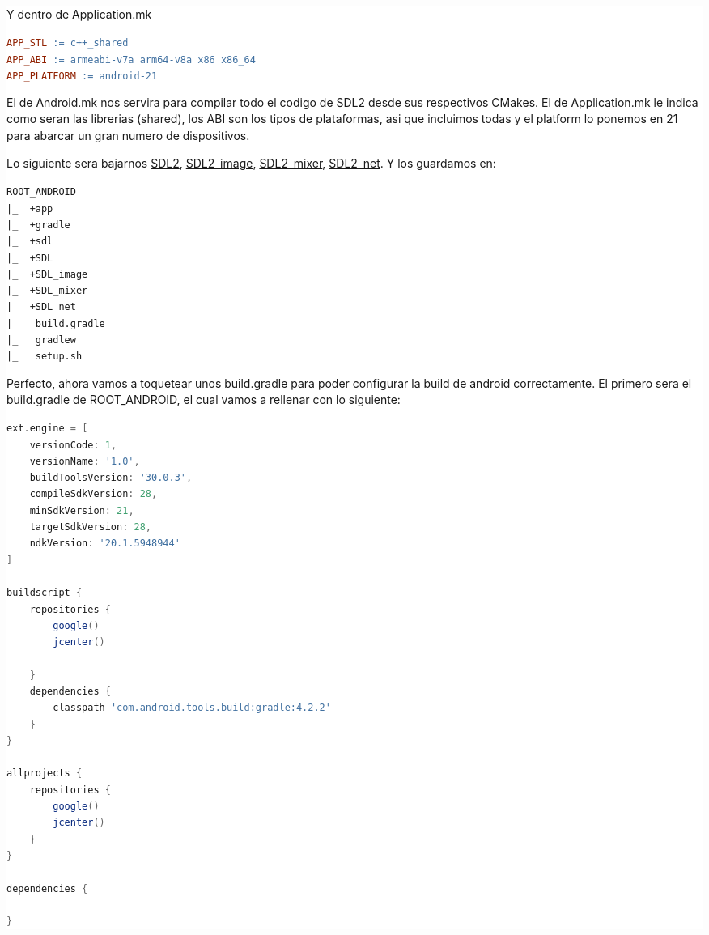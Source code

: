 Y dentro de Application.mk

```mk
APP_STL := c++_shared
APP_ABI := armeabi-v7a arm64-v8a x86 x86_64
APP_PLATFORM := android-21
```



El de Android.mk nos servira para compilar todo el codigo de SDL2 desde sus respectivos CMakes. El de Application.mk le indica como seran las librerias (shared), los ABI son los tipos de plataformas, asi que incluimos todas y el platform lo ponemos en 21 para abarcar un gran numero de dispositivos.

Lo siguiente sera bajarnos [SDL2](https://www.libsdl.org/download-2.0.php), [SDL2_image](https://www.libsdl.org/projects/SDL_image/), [SDL2_mixer](https://www.libsdl.org/projects/SDL_mixer/), [SDL2_net](https://www.libsdl.org/projects/SDL_net/). Y los guardamos en:

```
ROOT_ANDROID	
|_	+app
|_	+gradle
|_	+sdl
|_	+SDL
|_	+SDL_image
|_	+SDL_mixer
|_	+SDL_net
|_	 build.gradle
|_	 gradlew
|_	 setup.sh
```

Perfecto, ahora vamos a toquetear unos build.gradle para poder configurar la build de android correctamente. El primero sera el build.gradle de ROOT_ANDROID, el cual vamos a rellenar con lo siguiente:

```gradle
ext.engine = [
    versionCode: 1,
    versionName: '1.0',
    buildToolsVersion: '30.0.3',
    compileSdkVersion: 28,
    minSdkVersion: 21,
    targetSdkVersion: 28,
    ndkVersion: '20.1.5948944'
]

buildscript {
    repositories {
        google()
        jcenter()

    }
    dependencies {
        classpath 'com.android.tools.build:gradle:4.2.2'
    }
}

allprojects {
    repositories {
        google()
        jcenter()
    }
}

dependencies {
   
}
```